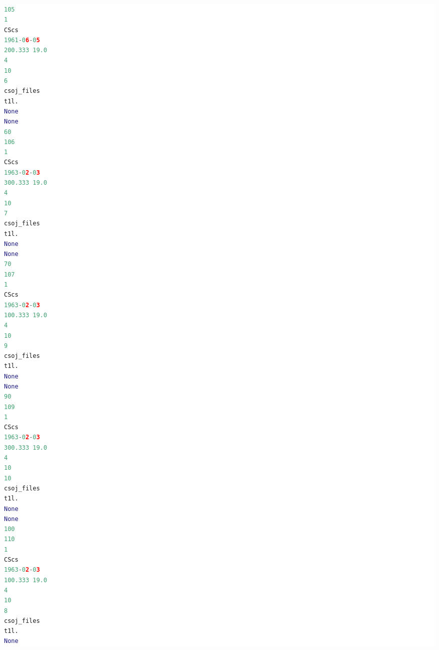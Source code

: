 ```python
105
1
CScs
1961-06-05
200.333 19.0
4
10
6
csoj_files
t1l.
None
None
60
106
1
CScs
1963-02-03
300.333 19.0
4
10
7
csoj_files
t1l.
None
None
70
107
1
CScs
1963-02-03
100.333 19.0
4
10
9
csoj_files
t1l.
None
None
90
109
1
CScs
1963-02-03
300.333 19.0
4
10
10
csoj_files
t1l.
None
None
100
110
1
CScs
1963-02-03
100.333 19.0
4
10
8
csoj_files
t1l.
None
```